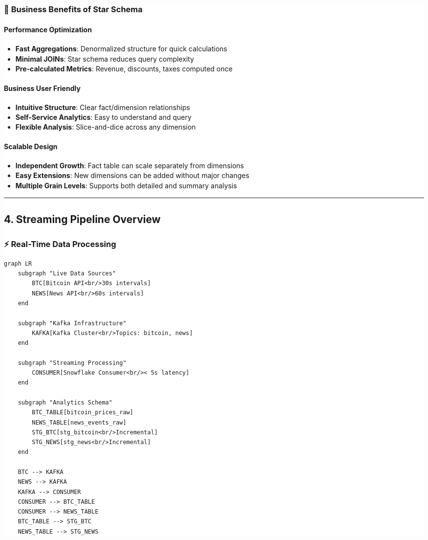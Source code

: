 ### 🎯 **Business Benefits of Star Schema**

#### **Performance Optimization**
- **Fast Aggregations**: Denormalized structure for quick calculations
- **Minimal JOINs**: Star schema reduces query complexity
- **Pre-calculated Metrics**: Revenue, discounts, taxes computed once

#### **Business User Friendly**
- **Intuitive Structure**: Clear fact/dimension relationships
- **Self-Service Analytics**: Easy to understand and query
- **Flexible Analysis**: Slice-and-dice across any dimension

#### **Scalable Design**
- **Independent Growth**: Fact table can scale separately from dimensions
- **Easy Extensions**: New dimensions can be added without major changes
- **Multiple Grain Levels**: Supports both detailed and summary analysis

---

## 4. Streaming Pipeline Overview

### ⚡ **Real-Time Data Processing**

```mermaid
graph LR
    subgraph "Live Data Sources"
        BTC[Bitcoin API<br/>30s intervals]
        NEWS[News API<br/>60s intervals]
    end

    subgraph "Kafka Infrastructure"
        KAFKA[Kafka Cluster<br/>Topics: bitcoin, news]
    end

    subgraph "Streaming Processing"
        CONSUMER[Snowflake Consumer<br/>< 5s latency]
    end

    subgraph "Analytics Schema"
        BTC_TABLE[bitcoin_prices_raw]
        NEWS_TABLE[news_events_raw]
        STG_BTC[stg_bitcoin<br/>Incremental]
        STG_NEWS[stg_news<br/>Incremental]
    end

    BTC --> KAFKA
    NEWS --> KAFKA
    KAFKA --> CONSUMER
    CONSUMER --> BTC_TABLE
    CONSUMER --> NEWS_TABLE
    BTC_TABLE --> STG_BTC
    NEWS_TABLE --> STG_NEWS
```
